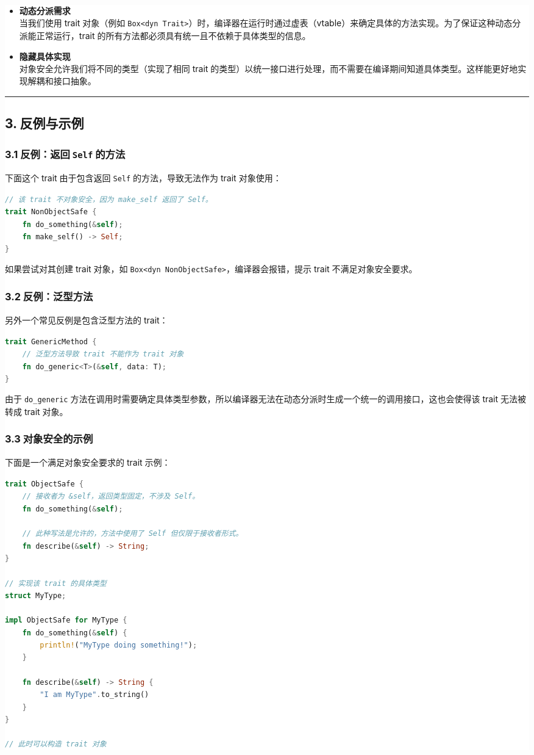 - **动态分派需求**  
  当我们使用 trait 对象（例如 `Box<dyn Trait>`）时，编译器在运行时通过虚表（vtable）来确定具体的方法实现。为了保证这种动态分派能正常运行，trait 的所有方法都必须具有统一且不依赖于具体类型的信息。

- **隐藏具体实现**  
  对象安全允许我们将不同的类型（实现了相同 trait 的类型）以统一接口进行处理，而不需要在编译期间知道具体类型。这样能更好地实现解耦和接口抽象。

---

## 3. 反例与示例

### 3.1 反例：返回 `Self` 的方法

下面这个 trait 由于包含返回 `Self` 的方法，导致无法作为 trait 对象使用：

```rust:src/non_object_safe/self_return.rs
// 该 trait 不对象安全，因为 make_self 返回了 Self。
trait NonObjectSafe {
    fn do_something(&self);
    fn make_self() -> Self;
}

```

如果尝试对其创建 trait 对象，如 `Box<dyn NonObjectSafe>`，编译器会报错，提示 trait 不满足对象安全要求。

### 3.2 反例：泛型方法

另外一个常见反例是包含泛型方法的 trait：

```rust:src/non_object_safe/generic_method.rs
trait GenericMethod {
    // 泛型方法导致 trait 不能作为 trait 对象
    fn do_generic<T>(&self, data: T);
}

```

由于 `do_generic` 方法在调用时需要确定具体类型参数，所以编译器无法在动态分派时生成一个统一的调用接口，这也会使得该 trait 无法被转成 trait 对象。

### 3.3 对象安全的示例

下面是一个满足对象安全要求的 trait 示例：

```rust:src/object_safe/example.rs
trait ObjectSafe {
    // 接收者为 &self，返回类型固定，不涉及 Self。
    fn do_something(&self);
    
    // 此种写法是允许的，方法中使用了 Self 但仅限于接收者形式。
    fn describe(&self) -> String;
}

// 实现该 trait 的具体类型
struct MyType;

impl ObjectSafe for MyType {
    fn do_something(&self) {
        println!("MyType doing something!");
    }
    
    fn describe(&self) -> String {
        "I am MyType".to_string()
    }
}

// 此时可以构造 trait 对象
```